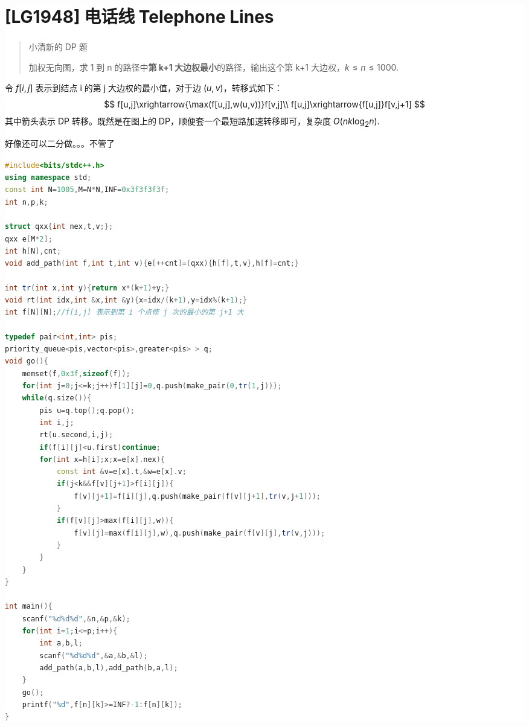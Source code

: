 # [LG1948] 电话线 Telephone Lines

> 小清新的 DP 题
>
> 加权无向图，求 1 到 n 的路径中**第 k+1 大边权最小**的路径，输出这个第 k+1 大边权，$k\leq n\leq 1000$.

令 $f[i,j]$ 表示到结点 i 的第 j 大边权的最小值，对于边 $(u,v)$，转移式如下：
$$
f[u,j]\xrightarrow{\max(f[u,j],w(u,v))}f[v,j]\\
f[u,j]\xrightarrow{f[u,j]}f[v,j+1]
$$
其中箭头表示 DP 转移。既然是在图上的 DP，顺便套一个最短路加速转移即可，复杂度 $O(nk\log_2n)$.

好像还可以二分做。。。不管了

```cpp
#include<bits/stdc++.h>
using namespace std;
const int N=1005,M=N*N,INF=0x3f3f3f3f;
int n,p,k;

struct qxx{int nex,t,v;};
qxx e[M*2];
int h[N],cnt;
void add_path(int f,int t,int v){e[++cnt]=(qxx){h[f],t,v},h[f]=cnt;}

int tr(int x,int y){return x*(k+1)+y;}
void rt(int idx,int &x,int &y){x=idx/(k+1),y=idx%(k+1);}
int f[N][N];//f[i,j] 表示到第 i 个点修 j 次的最小的第 j+1 大

typedef pair<int,int> pis;
priority_queue<pis,vector<pis>,greater<pis> > q;
void go(){
    memset(f,0x3f,sizeof(f));
	for(int j=0;j<=k;j++)f[1][j]=0,q.push(make_pair(0,tr(1,j)));
	while(q.size()){
        pis u=q.top();q.pop();
		int i,j;
		rt(u.second,i,j);
		if(f[i][j]<u.first)continue;
		for(int x=h[i];x;x=e[x].nex){
            const int &v=e[x].t,&w=e[x].v;
			if(j<k&&f[v][j+1]>f[i][j]){
                f[v][j+1]=f[i][j],q.push(make_pair(f[v][j+1],tr(v,j+1)));
			}
			if(f[v][j]>max(f[i][j],w)){
                f[v][j]=max(f[i][j],w),q.push(make_pair(f[v][j],tr(v,j)));
			}
		}
	}
}

int main(){
    scanf("%d%d%d",&n,&p,&k);
	for(int i=1;i<=p;i++){
		int a,b,l;
		scanf("%d%d%d",&a,&b,&l);
		add_path(a,b,l),add_path(b,a,l);
	}
	go();
	printf("%d",f[n][k]>=INF?-1:f[n][k]);
}
```

